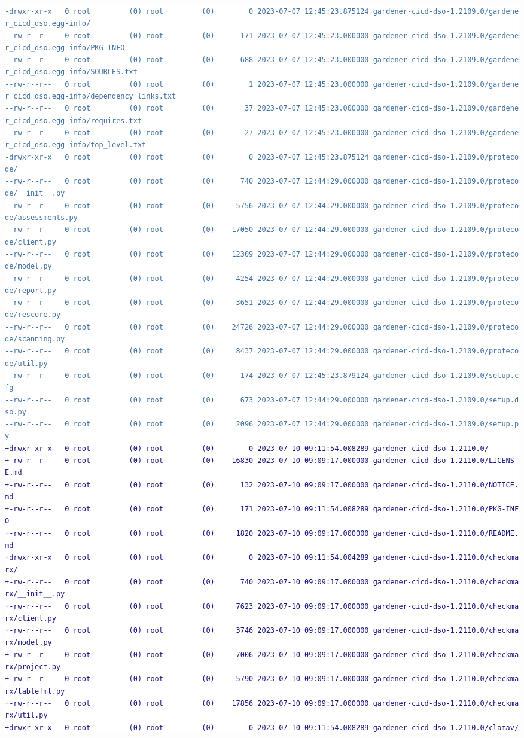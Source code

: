 ```diff
-drwxr-xr-x   0 root         (0) root         (0)        0 2023-07-07 12:45:23.875124 gardener-cicd-dso-1.2109.0/gardener_cicd_dso.egg-info/
--rw-r--r--   0 root         (0) root         (0)      171 2023-07-07 12:45:23.000000 gardener-cicd-dso-1.2109.0/gardener_cicd_dso.egg-info/PKG-INFO
--rw-r--r--   0 root         (0) root         (0)      688 2023-07-07 12:45:23.000000 gardener-cicd-dso-1.2109.0/gardener_cicd_dso.egg-info/SOURCES.txt
--rw-r--r--   0 root         (0) root         (0)        1 2023-07-07 12:45:23.000000 gardener-cicd-dso-1.2109.0/gardener_cicd_dso.egg-info/dependency_links.txt
--rw-r--r--   0 root         (0) root         (0)       37 2023-07-07 12:45:23.000000 gardener-cicd-dso-1.2109.0/gardener_cicd_dso.egg-info/requires.txt
--rw-r--r--   0 root         (0) root         (0)       27 2023-07-07 12:45:23.000000 gardener-cicd-dso-1.2109.0/gardener_cicd_dso.egg-info/top_level.txt
-drwxr-xr-x   0 root         (0) root         (0)        0 2023-07-07 12:45:23.875124 gardener-cicd-dso-1.2109.0/protecode/
--rw-r--r--   0 root         (0) root         (0)      740 2023-07-07 12:44:29.000000 gardener-cicd-dso-1.2109.0/protecode/__init__.py
--rw-r--r--   0 root         (0) root         (0)     5756 2023-07-07 12:44:29.000000 gardener-cicd-dso-1.2109.0/protecode/assessments.py
--rw-r--r--   0 root         (0) root         (0)    17050 2023-07-07 12:44:29.000000 gardener-cicd-dso-1.2109.0/protecode/client.py
--rw-r--r--   0 root         (0) root         (0)    12309 2023-07-07 12:44:29.000000 gardener-cicd-dso-1.2109.0/protecode/model.py
--rw-r--r--   0 root         (0) root         (0)     4254 2023-07-07 12:44:29.000000 gardener-cicd-dso-1.2109.0/protecode/report.py
--rw-r--r--   0 root         (0) root         (0)     3651 2023-07-07 12:44:29.000000 gardener-cicd-dso-1.2109.0/protecode/rescore.py
--rw-r--r--   0 root         (0) root         (0)    24726 2023-07-07 12:44:29.000000 gardener-cicd-dso-1.2109.0/protecode/scanning.py
--rw-r--r--   0 root         (0) root         (0)     8437 2023-07-07 12:44:29.000000 gardener-cicd-dso-1.2109.0/protecode/util.py
--rw-r--r--   0 root         (0) root         (0)      174 2023-07-07 12:45:23.879124 gardener-cicd-dso-1.2109.0/setup.cfg
--rw-r--r--   0 root         (0) root         (0)      673 2023-07-07 12:44:29.000000 gardener-cicd-dso-1.2109.0/setup.dso.py
--rw-r--r--   0 root         (0) root         (0)     2096 2023-07-07 12:44:29.000000 gardener-cicd-dso-1.2109.0/setup.py
+drwxr-xr-x   0 root         (0) root         (0)        0 2023-07-10 09:11:54.008289 gardener-cicd-dso-1.2110.0/
+-rw-r--r--   0 root         (0) root         (0)    16830 2023-07-10 09:09:17.000000 gardener-cicd-dso-1.2110.0/LICENSE.md
+-rw-r--r--   0 root         (0) root         (0)      132 2023-07-10 09:09:17.000000 gardener-cicd-dso-1.2110.0/NOTICE.md
+-rw-r--r--   0 root         (0) root         (0)      171 2023-07-10 09:11:54.008289 gardener-cicd-dso-1.2110.0/PKG-INFO
+-rw-r--r--   0 root         (0) root         (0)     1820 2023-07-10 09:09:17.000000 gardener-cicd-dso-1.2110.0/README.md
+drwxr-xr-x   0 root         (0) root         (0)        0 2023-07-10 09:11:54.004289 gardener-cicd-dso-1.2110.0/checkmarx/
+-rw-r--r--   0 root         (0) root         (0)      740 2023-07-10 09:09:17.000000 gardener-cicd-dso-1.2110.0/checkmarx/__init__.py
+-rw-r--r--   0 root         (0) root         (0)     7623 2023-07-10 09:09:17.000000 gardener-cicd-dso-1.2110.0/checkmarx/client.py
+-rw-r--r--   0 root         (0) root         (0)     3746 2023-07-10 09:09:17.000000 gardener-cicd-dso-1.2110.0/checkmarx/model.py
+-rw-r--r--   0 root         (0) root         (0)     7006 2023-07-10 09:09:17.000000 gardener-cicd-dso-1.2110.0/checkmarx/project.py
+-rw-r--r--   0 root         (0) root         (0)     5790 2023-07-10 09:09:17.000000 gardener-cicd-dso-1.2110.0/checkmarx/tablefmt.py
+-rw-r--r--   0 root         (0) root         (0)    17856 2023-07-10 09:09:17.000000 gardener-cicd-dso-1.2110.0/checkmarx/util.py
+drwxr-xr-x   0 root         (0) root         (0)        0 2023-07-10 09:11:54.008289 gardener-cicd-dso-1.2110.0/clamav/
```